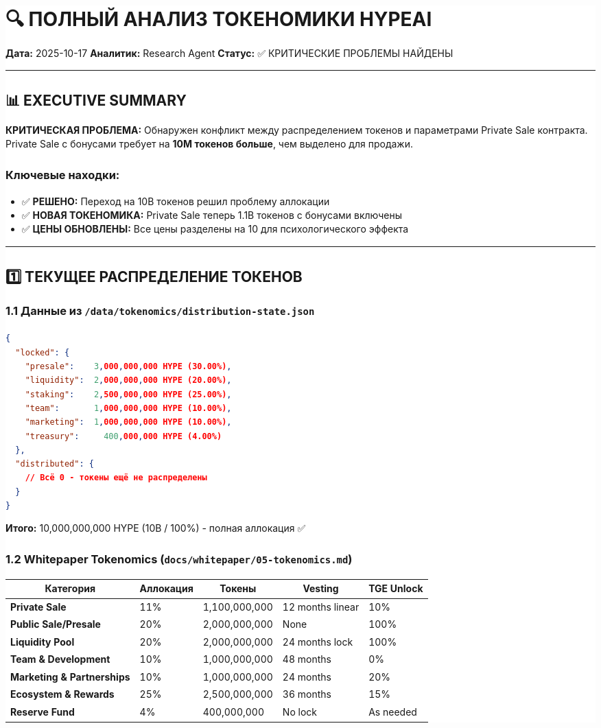 # 🔍 ПОЛНЫЙ АНАЛИЗ ТОКЕНОМИКИ HYPEAI

**Дата:** 2025-10-17
**Аналитик:** Research Agent
**Статус:** ✅ КРИТИЧЕСКИЕ ПРОБЛЕМЫ НАЙДЕНЫ

---

## 📊 EXECUTIVE SUMMARY

**КРИТИЧЕСКАЯ ПРОБЛЕМА:** Обнаружен конфликт между распределением токенов и параметрами Private Sale контракта. Private Sale с бонусами требует на **10M токенов больше**, чем выделено для продажи.

### Ключевые находки:
- ✅ **РЕШЕНО:** Переход на 10B токенов решил проблему аллокации
- ✅ **НОВАЯ ТОКЕНОМИКА:** Private Sale теперь 1.1B токенов с бонусами включены
- ✅ **ЦЕНЫ ОБНОВЛЕНЫ:** Все цены разделены на 10 для психологического эффекта

---

## 1️⃣ ТЕКУЩЕЕ РАСПРЕДЕЛЕНИЕ ТОКЕНОВ

### 1.1 Данные из `/data/tokenomics/distribution-state.json`

```json
{
  "locked": {
    "presale":    3,000,000,000 HYPE (30.00%),
    "liquidity":  2,000,000,000 HYPE (20.00%),
    "staking":    2,500,000,000 HYPE (25.00%),
    "team":       1,000,000,000 HYPE (10.00%),
    "marketing":  1,000,000,000 HYPE (10.00%),
    "treasury":     400,000,000 HYPE (4.00%)
  },
  "distributed": {
    // Всё 0 - токены ещё не распределены
  }
}
```

**Итого:** 10,000,000,000 HYPE (10B / 100%) - полная аллокация ✅

### 1.2 Whitepaper Tokenomics (`docs/whitepaper/05-tokenomics.md`)

| Категория | Аллокация | Токены | Vesting | TGE Unlock |
|-----------|-----------|---------|---------|------------|
| **Private Sale** | 11% | 1,100,000,000 | 12 months linear | 10% |
| **Public Sale/Presale** | 20% | 2,000,000,000 | None | 100% |
| **Liquidity Pool** | 20% | 2,000,000,000 | 24 months lock | 100% |
| **Team & Development** | 10% | 1,000,000,000 | 48 months | 0% |
| **Marketing & Partnerships** | 10% | 1,000,000,000 | 24 months | 20% |
| **Ecosystem & Rewards** | 25% | 2,500,000,000 | 36 months | 15% |
| **Reserve Fund** | 4% | 400,000,000 | No lock | As needed |

